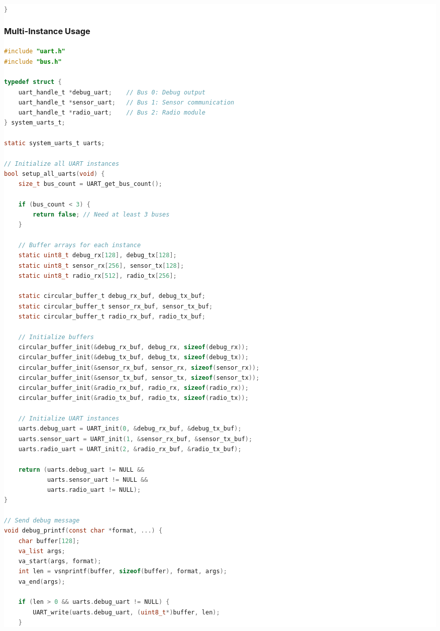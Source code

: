 ```c
}
```

### Multi-Instance Usage

```c
#include "uart.h"
#include "bus.h"

typedef struct {
    uart_handle_t *debug_uart;    // Bus 0: Debug output
    uart_handle_t *sensor_uart;   // Bus 1: Sensor communication
    uart_handle_t *radio_uart;    // Bus 2: Radio module
} system_uarts_t;

static system_uarts_t uarts;

// Initialize all UART instances
bool setup_all_uarts(void) {
    size_t bus_count = UART_get_bus_count();
    
    if (bus_count < 3) {
        return false; // Need at least 3 buses
    }
    
    // Buffer arrays for each instance
    static uint8_t debug_rx[128], debug_tx[128];
    static uint8_t sensor_rx[256], sensor_tx[128];
    static uint8_t radio_rx[512], radio_tx[256];
    
    static circular_buffer_t debug_rx_buf, debug_tx_buf;
    static circular_buffer_t sensor_rx_buf, sensor_tx_buf;
    static circular_buffer_t radio_rx_buf, radio_tx_buf;
    
    // Initialize buffers
    circular_buffer_init(&debug_rx_buf, debug_rx, sizeof(debug_rx));
    circular_buffer_init(&debug_tx_buf, debug_tx, sizeof(debug_tx));
    circular_buffer_init(&sensor_rx_buf, sensor_rx, sizeof(sensor_rx));
    circular_buffer_init(&sensor_tx_buf, sensor_tx, sizeof(sensor_tx));
    circular_buffer_init(&radio_rx_buf, radio_rx, sizeof(radio_rx));
    circular_buffer_init(&radio_tx_buf, radio_tx, sizeof(radio_tx));
    
    // Initialize UART instances
    uarts.debug_uart = UART_init(0, &debug_rx_buf, &debug_tx_buf);
    uarts.sensor_uart = UART_init(1, &sensor_rx_buf, &sensor_tx_buf);
    uarts.radio_uart = UART_init(2, &radio_rx_buf, &radio_tx_buf);
    
    return (uarts.debug_uart != NULL && 
            uarts.sensor_uart != NULL && 
            uarts.radio_uart != NULL);
}

// Send debug message
void debug_printf(const char *format, ...) {
    char buffer[128];
    va_list args;
    va_start(args, format);
    int len = vsnprintf(buffer, sizeof(buffer), format, args);
    va_end(args);
    
    if (len > 0 && uarts.debug_uart != NULL) {
        UART_write(uarts.debug_uart, (uint8_t*)buffer, len);
    }
```